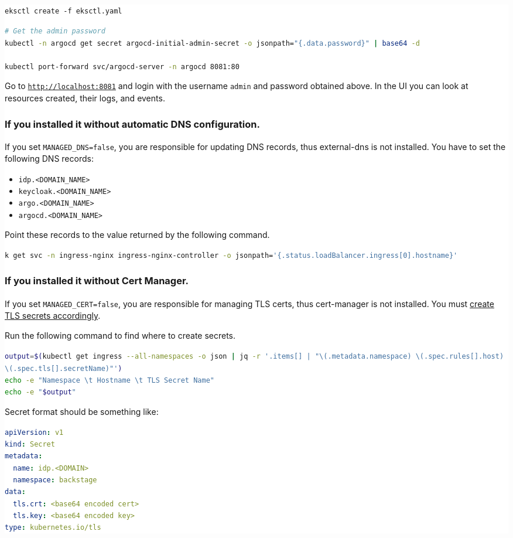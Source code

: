    ```eksctl create -f eksctl.yaml```

```bash
# Get the admin password 
kubectl -n argocd get secret argocd-initial-admin-secret -o jsonpath="{.data.password}" | base64 -d

kubectl port-forward svc/argocd-server -n argocd 8081:80
```

Go to [`http://localhost:8081`](http://localhost:8081) and login with the username `admin` and password obtained above. In the UI you can look at resources created, their logs, and events.


### If you installed it without automatic DNS configuration.

If you set `MANAGED_DNS=false`, you are responsible for updating DNS records, thus external-dns is not installed. You have to set the following DNS records:
- `idp.<DOMAIN_NAME>`
- `keycloak.<DOMAIN_NAME>`
- `argo.<DOMAIN_NAME>`
- `argocd.<DOMAIN_NAME>`

Point these records to the value returned by the following command.
```bash
k get svc -n ingress-nginx ingress-nginx-controller -o jsonpath='{.status.loadBalancer.ingress[0].hostname}'
```

### If you installed it without Cert Manager.

If you set `MANAGED_CERT=false`, you are responsible for managing TLS certs, thus cert-manager is not installed. You must [create TLS secrets accordingly](https://kubernetes.io/docs/concepts/services-networking/ingress/#tls).

Run the following command to find where to create secrets.

```bash
output=$(kubectl get ingress --all-namespaces -o json | jq -r '.items[] | "\(.metadata.namespace) \(.spec.rules[].host) \(.spec.tls[].secretName)"')
echo -e "Namespace \t Hostname \t TLS Secret Name"
echo -e "$output"
```

Secret format should be something like:

```yaml
apiVersion: v1
kind: Secret
metadata:
  name: idp.<DOMAIN>
  namespace: backstage
data:
  tls.crt: <base64 encoded cert>
  tls.key: <base64 encoded key>
type: kubernetes.io/tls

```
